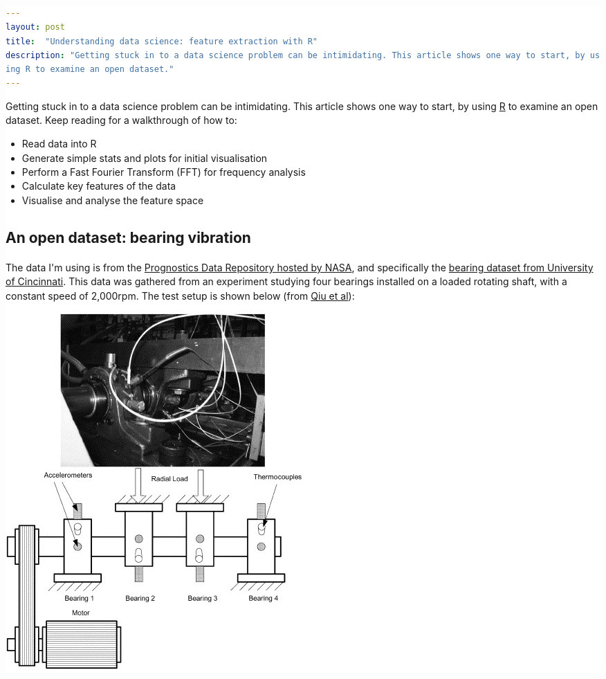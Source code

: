 ```yaml
---
layout: post
title:  "Understanding data science: feature extraction with R"
description: "Getting stuck in to a data science problem can be intimidating. This article shows one way to start, by using R to examine an open dataset."
---
```


Getting stuck in to a data science problem can be intimidating. This article shows one way to start, by using [R][r] to examine an open dataset. Keep reading for a walkthrough of how to:

* Read data into R
* Generate simple stats and plots for initial visualisation
* Perform a Fast Fourier Transform (FFT) for frequency analysis
* Calculate key features of the data
* Visualise and analyse the feature space

[r]: http://www.r-project.org/

## An open dataset: bearing vibration

The data I'm using is from the [Prognostics Data Repository hosted by NASA][nasa], and specifically the [bearing dataset from University of Cincinnati][bearingset]. This data was gathered from an experiment studying four bearings installed on a loaded rotating shaft, with a constant speed of 2,000rpm. The test setup is shown below (from [Qiu et al][qiu]):

[nasa]:      http://ti.arc.nasa.gov/tech/dash/pcoe/prognostic-data-repository/
[bearingset]: http://ti.arc.nasa.gov/c/3/
[qiu]:       http://www.sciencedirect.com/science/article/pii/S0022460X0500221X

![Bearing experiment set-up, Qiu et al.](/assets/qiu-et-al.jpg)
